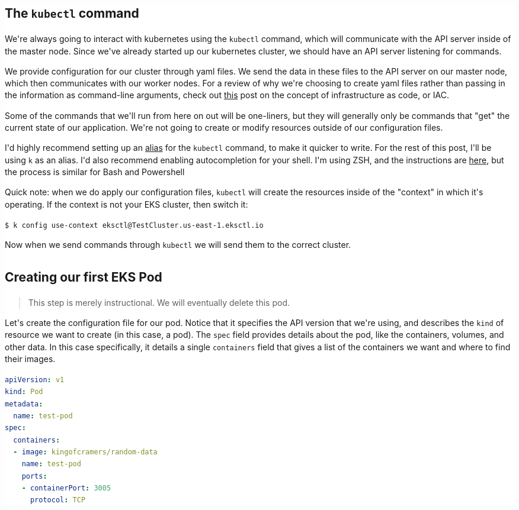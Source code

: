 ## The `kubectl` command

We're always going to interact with kubernetes using the `kubectl` command, which will communicate with the API server inside of the master node. Since we've already started up our kubernetes cluster, we should have an API server listening for commands.

We provide configuration for our cluster through yaml files. We send the data in these files to the API server on our master node, which then communicates with our worker nodes. For a review of why we're choosing to create yaml files rather than passing in the information as command-line arguments, check out <a href="https://www.ibm.com/cloud/blog/chef-ansible-puppet-terraform">this</a> post on the concept of infrastructure as code, or IAC.

Some of the commands that we'll run from here on out will be one-liners, but they will generally only be commands that "get" the current state of our application. We're not going to create or modify resources outside of our configuration files.

<p class="tip">I'd highly recommend setting up an <a class="dark__link" href="https://linuxize.com/post/how-to-create-bash-aliases/">alias</a> for the <code class="language-text">kubectl</code> command, to make it quicker to write. For the rest of this post, I'll be using <code class="language-text">k</code> as an alias. I'd also recommend enabling autocompletion for your shell. I'm using ZSH, and the instructions are <a class="dark__link" href="https://kubernetes.io/docs/tasks/tools/included/optional-kubectl-configs-zsh/">here</a>, but the process is similar for Bash and Powershell</p>

Quick note: when we do apply our configuration files, `kubectl` will create the resources inside of the "context" in which it's operating. If the context is not your EKS cluster, then switch it:

```text
$ k config use-context eksctl@TestCluster.us-east-1.eksctl.io
```

Now when we send commands through `kubectl` we will send them to the correct cluster.


## Creating our first EKS Pod

> This step is merely instructional. We will eventually delete this pod.

Let's create the configuration file for our pod. Notice that it specifies the API version that we're using, and describes the `kind` of resource we want to create (in this case, a pod). The `spec` field provides details about the pod, like the containers, volumes, and other data. In this case specifically, it details a single `containers` field that gives a list of the containers we want and where to find their images.

```yaml:title=infrastructure/pods.yaml
apiVersion: v1
kind: Pod
metadata:
  name: test-pod
spec:
  containers:
  - image: kingofcramers/random-data
    name: test-pod
    ports:
    - containerPort: 3005
      protocol: TCP
```
